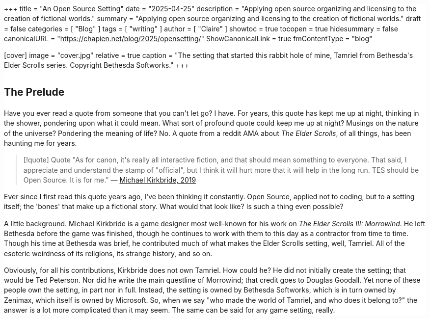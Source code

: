 +++
title = "An Open Source Setting"
date = "2025-04-25"
description = "Applying open source organizing and licensing to the creation of fictional worlds."
summary = "Applying open source organizing and licensing to the creation of fictional worlds."
draft = false
categories = [ "Blog" ]
tags = [ "writing" ]
author = [ "Claire" ]
showtoc = true
tocopen = true
hidesummary = false
canonicalURL = "https://chapien.net/blog/2025/opensetting/"
ShowCanonicalLink = true
fmContentType = "blog"

[cover]
image = "cover.jpg"
relative = true
caption = "The setting that started this rabbit hole of mine, Tamriel from Bethesda's Elder Scrolls series. Copyright Bethesda Softworks."
+++
## The Prelude
Have you ever read a quote from someone that you can't let go? I have. For years, this quote has kept me up at night, thinking in the shower, pondering upon what it could mean. What sort of profound quote could keep me up at night? Musings on the nature of the universe? Pondering the meaning of life? No. A quote from a reddit AMA about *The Elder Scrolls*, of all things, has been haunting me for years.

> [!quote] Quote
> "As for canon, it's really all interactive fiction, and that should mean something to everyone. That said, I appreciate and understand the stamp of "official", but I think it will hurt more that it will help in the long run. TES should be Open Source. It is for me."
> — [Michael Kirkbride, 2019](https://web.archive.org/web/20250118210824/https://old.reddit.com/r/teslore/comments/1ptr0o/i_am_michael_kirkbride_ask_me_anything/cd5ycm2/?context=1)

Ever since I first read this quote years ago, I've been thinking it constantly. Open Source, applied not to coding, but to a setting itself; the 'bones' that make up a fictional story. What would that look like? Is such a thing even possible?

A little background. Michael Kirkbride is a game designer most well-known for his work on *The Elder Scrolls III: Morrowind*. He left Bethesda before the game was finished, though he continues to work with them to this day as a contractor from time to time. Though his time at Bethesda was brief, he contributed much of what makes the Elder Scrolls setting, well, Tamriel. All of the esoteric weirdness of its religions, its strange history, and so on. 

Obviously, for all his contributions, Kirkbride does not own Tamriel. How could he? He did not initially create the setting; that would be Ted Peterson. Nor did he write the main questline of Morrowind; that credit goes to Douglas Goodall. Yet none of these people own the setting, in part nor in full. Instead, the setting is owned by Bethesda Softworks, which is in turn owned by Zenimax, which itself is owned by Microsoft. So, when we say "who made the world of Tamriel, and who does it belong to?" the answer is a lot more complicated than it may seem. The same can be said for any game setting, really. 
